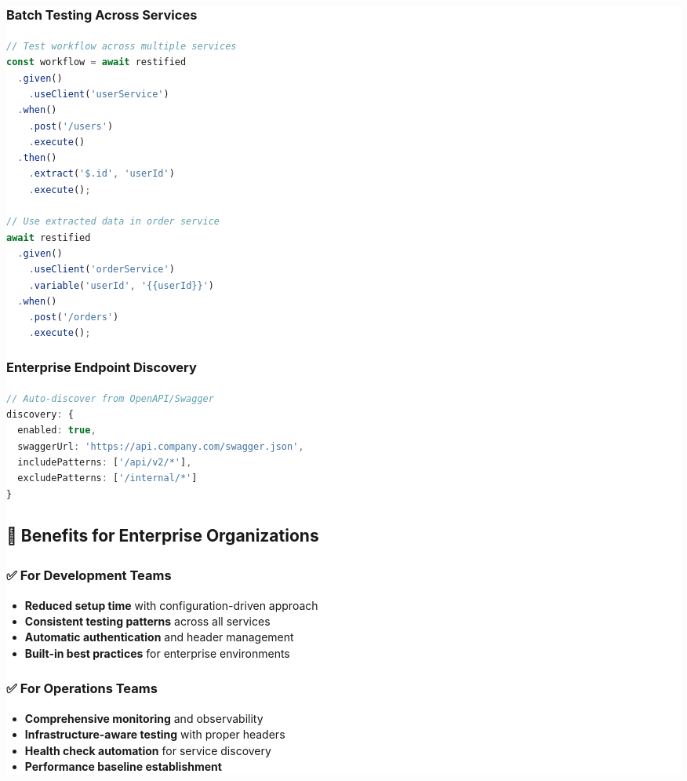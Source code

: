 ```typescript
```

### **Batch Testing Across Services**
```typescript
// Test workflow across multiple services
const workflow = await restified
  .given()
    .useClient('userService')
  .when()
    .post('/users')
    .execute()
  .then()
    .extract('$.id', 'userId')
    .execute();

// Use extracted data in order service
await restified
  .given()
    .useClient('orderService')
    .variable('userId', '{{userId}}')
  .when()
    .post('/orders')
    .execute();
```

### **Enterprise Endpoint Discovery**
```typescript
// Auto-discover from OpenAPI/Swagger
discovery: {
  enabled: true,
  swaggerUrl: 'https://api.company.com/swagger.json',
  includePatterns: ['/api/v2/*'],
  excludePatterns: ['/internal/*']
}
```

## 🎯 Benefits for Enterprise Organizations

### ✅ **For Development Teams**
- **Reduced setup time** with configuration-driven approach
- **Consistent testing patterns** across all services
- **Automatic authentication** and header management
- **Built-in best practices** for enterprise environments

### ✅ **For Operations Teams**  
- **Comprehensive monitoring** and observability
- **Infrastructure-aware testing** with proper headers
- **Health check automation** for service discovery
- **Performance baseline establishment**
